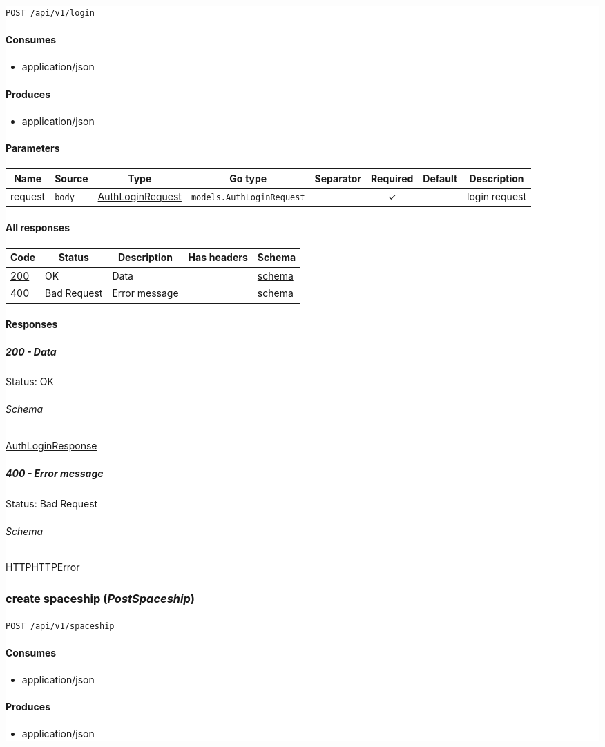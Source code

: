 ```
POST /api/v1/login
```

#### Consumes
  * application/json

#### Produces
  * application/json

#### Parameters

| Name | Source | Type | Go type | Separator | Required | Default | Description |
|------|--------|------|---------|-----------| :------: |---------|-------------|
| request | `body` | [AuthLoginRequest](#auth-login-request) | `models.AuthLoginRequest` | | ✓ | | login request |

#### All responses
| Code | Status | Description | Has headers | Schema |
|------|--------|-------------|:-----------:|--------|
| [200](#post-login-200) | OK | Data |  | [schema](#post-login-200-schema) |
| [400](#post-login-400) | Bad Request | Error message |  | [schema](#post-login-400-schema) |

#### Responses


##### <span id="post-login-200"></span> 200 - Data
Status: OK

###### <span id="post-login-200-schema"></span> Schema
   
  

[AuthLoginResponse](#auth-login-response)

##### <span id="post-login-400"></span> 400 - Error message
Status: Bad Request

###### <span id="post-login-400-schema"></span> Schema
   
  

[HTTPHTTPError](#http-http-error)

### <span id="post-spaceship"></span> create spaceship (*PostSpaceship*)

```
POST /api/v1/spaceship
```

#### Consumes
  * application/json

#### Produces
  * application/json
